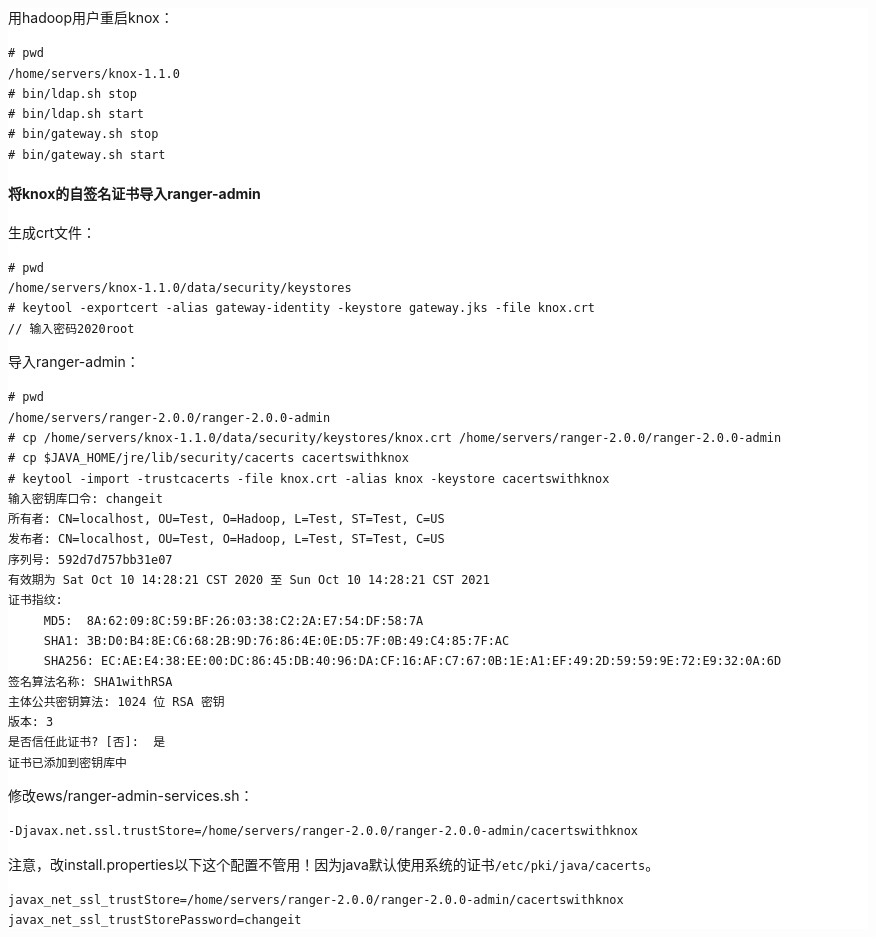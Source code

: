 用hadoop用户重启knox：

```
# pwd
/home/servers/knox-1.1.0
# bin/ldap.sh stop
# bin/ldap.sh start
# bin/gateway.sh stop
# bin/gateway.sh start
```

#### 将knox的自签名证书导入ranger-admin

生成crt文件：

```
# pwd
/home/servers/knox-1.1.0/data/security/keystores
# keytool -exportcert -alias gateway-identity -keystore gateway.jks -file knox.crt
// 输入密码2020root
```

导入ranger-admin：

```
# pwd
/home/servers/ranger-2.0.0/ranger-2.0.0-admin
# cp /home/servers/knox-1.1.0/data/security/keystores/knox.crt /home/servers/ranger-2.0.0/ranger-2.0.0-admin
# cp $JAVA_HOME/jre/lib/security/cacerts cacertswithknox
# keytool -import -trustcacerts -file knox.crt -alias knox -keystore cacertswithknox
输入密钥库口令: changeit
所有者: CN=localhost, OU=Test, O=Hadoop, L=Test, ST=Test, C=US
发布者: CN=localhost, OU=Test, O=Hadoop, L=Test, ST=Test, C=US
序列号: 592d7d757bb31e07
有效期为 Sat Oct 10 14:28:21 CST 2020 至 Sun Oct 10 14:28:21 CST 2021
证书指纹:
	 MD5:  8A:62:09:8C:59:BF:26:03:38:C2:2A:E7:54:DF:58:7A
	 SHA1: 3B:D0:B4:8E:C6:68:2B:9D:76:86:4E:0E:D5:7F:0B:49:C4:85:7F:AC
	 SHA256: EC:AE:E4:38:EE:00:DC:86:45:DB:40:96:DA:CF:16:AF:C7:67:0B:1E:A1:EF:49:2D:59:59:9E:72:E9:32:0A:6D
签名算法名称: SHA1withRSA
主体公共密钥算法: 1024 位 RSA 密钥
版本: 3
是否信任此证书? [否]:  是
证书已添加到密钥库中
```

修改ews/ranger-admin-services.sh：

```
-Djavax.net.ssl.trustStore=/home/servers/ranger-2.0.0/ranger-2.0.0-admin/cacertswithknox
```

注意，改install.properties以下这个配置不管用！因为java默认使用系统的证书`/etc/pki/java/cacerts`。

```
javax_net_ssl_trustStore=/home/servers/ranger-2.0.0/ranger-2.0.0-admin/cacertswithknox
javax_net_ssl_trustStorePassword=changeit
```
